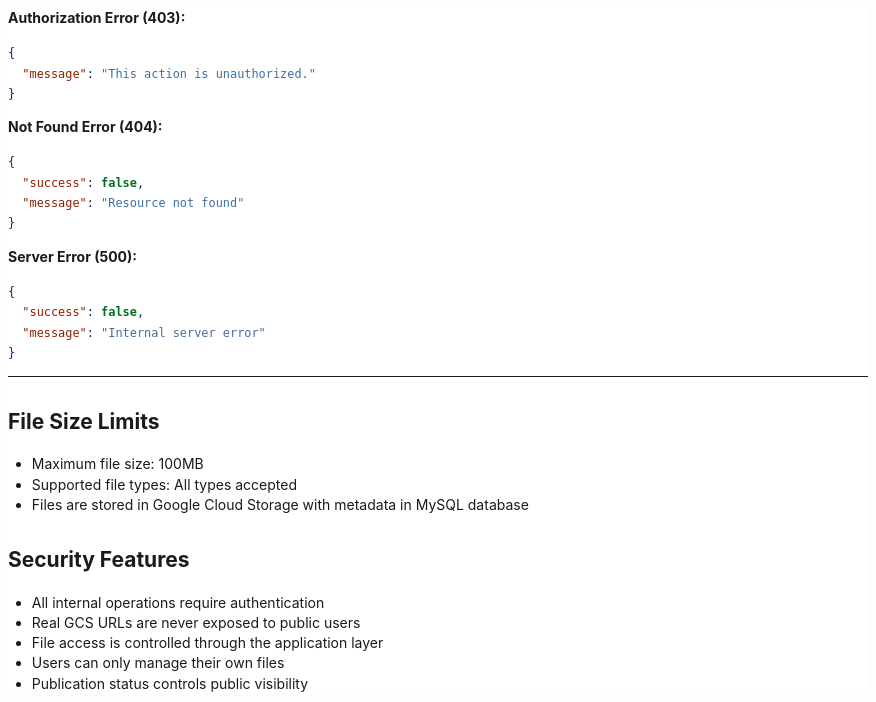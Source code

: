 **Authorization Error (403):**
```json
{
  "message": "This action is unauthorized."
}
```

**Not Found Error (404):**
```json
{
  "success": false,
  "message": "Resource not found"
}
```

**Server Error (500):**
```json
{
  "success": false,
  "message": "Internal server error"
}
```

---

## File Size Limits

- Maximum file size: 100MB
- Supported file types: All types accepted
- Files are stored in Google Cloud Storage with metadata in MySQL database

## Security Features

- All internal operations require authentication
- Real GCS URLs are never exposed to public users
- File access is controlled through the application layer
- Users can only manage their own files
- Publication status controls public visibility